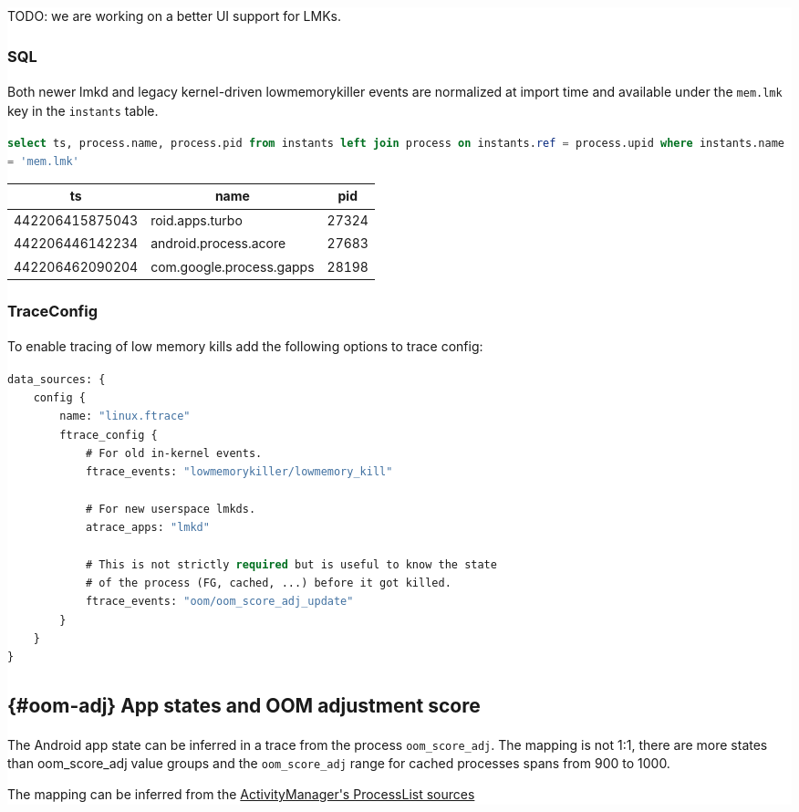 TODO: we are working on a better UI support for LMKs.

### SQL

Both newer lmkd and legacy kernel-driven lowmemorykiller events are normalized
at import time and available under the `mem.lmk` key in the `instants` table.

```sql
select ts, process.name, process.pid from instants left join process on instants.ref = process.upid where instants.name = 'mem.lmk'
```

| ts | name | pid |
|----|------|-----|
| 442206415875043 | roid.apps.turbo | 27324 |
| 442206446142234 | android.process.acore | 27683 |
| 442206462090204 | com.google.process.gapps | 28198 |

### TraceConfig

To enable tracing of low memory kills add the following options to trace config:

```protobuf
data_sources: {
    config {
        name: "linux.ftrace"
        ftrace_config {
            # For old in-kernel events.
            ftrace_events: "lowmemorykiller/lowmemory_kill"

            # For new userspace lmkds.
            atrace_apps: "lmkd"

            # This is not strictly required but is useful to know the state
            # of the process (FG, cached, ...) before it got killed.
            ftrace_events: "oom/oom_score_adj_update"
        }
    }
}
```

## {#oom-adj} App states and OOM adjustment score

The Android app state can be inferred in a trace from the process
`oom_score_adj`. The mapping is not 1:1, there are more states than
oom_score_adj value groups and the `oom_score_adj` range for cached processes
spans from 900 to 1000.

The mapping can be inferred from the
[ActivityManager's ProcessList sources](https://cs.android.com/android/platform/superproject/+/android10-release:frameworks/base/services/core/java/com/android/server/am/ProcessList.java;l=126)
